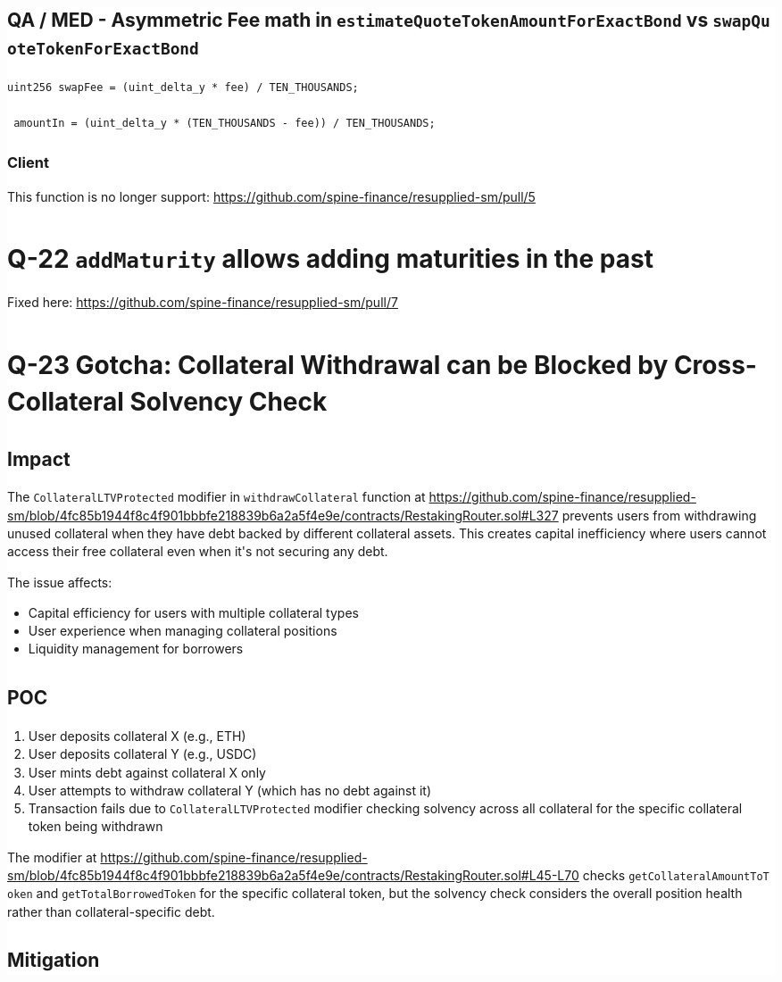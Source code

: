 ## QA / MED - Asymmetric Fee math in `estimateQuoteTokenAmountForExactBond` vs `swapQuoteTokenForExactBond`

```solidity
uint256 swapFee = (uint_delta_y * fee) / TEN_THOUSANDS;

 amountIn = (uint_delta_y * (TEN_THOUSANDS - fee)) / TEN_THOUSANDS;
```

### Client

This function is no longer support: https://github.com/spine-finance/resupplied-sm/pull/5

<a name="q-22" id="q-22"></a>
# Q-22 `addMaturity` allows adding maturities in the past

Fixed here: https://github.com/spine-finance/resupplied-sm/pull/7

<a name="q-23" id="q-23"></a>
# Q-23 Gotcha: Collateral Withdrawal can be Blocked by Cross-Collateral Solvency Check

## Impact
The `CollateralLTVProtected` modifier in `withdrawCollateral` function at https://github.com/spine-finance/resupplied-sm/blob/4fc85b1944f8c4f901bbbfe218839b6a2a5f4e9e/contracts/RestakingRouter.sol#L327 prevents users from withdrawing unused collateral when they have debt backed by different collateral assets. This creates capital inefficiency where users cannot access their free collateral even when it's not securing any debt.

The issue affects:
- Capital efficiency for users with multiple collateral types
- User experience when managing collateral positions
- Liquidity management for borrowers

## POC
1. User deposits collateral X (e.g., ETH)
2. User deposits collateral Y (e.g., USDC) 
3. User mints debt against collateral X only
4. User attempts to withdraw collateral Y (which has no debt against it)
5. Transaction fails due to `CollateralLTVProtected` modifier checking solvency across all collateral for the specific collateral token being withdrawn

The modifier at https://github.com/spine-finance/resupplied-sm/blob/4fc85b1944f8c4f901bbbfe218839b6a2a5f4e9e/contracts/RestakingRouter.sol#L45-L70 checks `getCollateralAmountToToken` and `getTotalBorrowedToken` for the specific collateral token, but the solvency check considers the overall position health rather than collateral-specific debt.

## Mitigation
